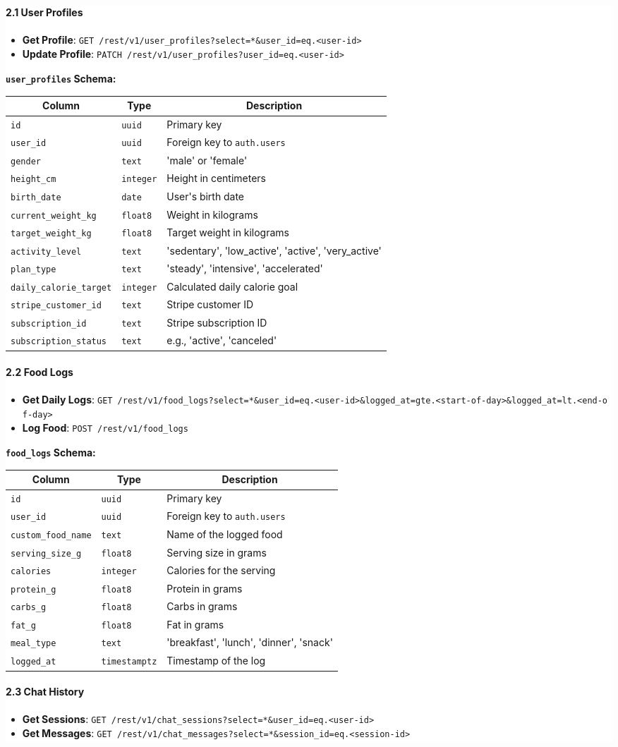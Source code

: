 #### 2.1 User Profiles

- **Get Profile**: `GET /rest/v1/user_profiles?select=*&user_id=eq.<user-id>`
- **Update Profile**: `PATCH /rest/v1/user_profiles?user_id=eq.<user-id>`

**`user_profiles` Schema:**

| Column | Type | Description |
| --- | --- | --- |
| `id` | `uuid` | Primary key |
| `user_id` | `uuid` | Foreign key to `auth.users` |
| `gender` | `text` | 'male' or 'female' |
| `height_cm` | `integer` | Height in centimeters |
| `birth_date` | `date` | User's birth date |
| `current_weight_kg` | `float8` | Weight in kilograms |
| `target_weight_kg` | `float8` | Target weight in kilograms |
| `activity_level` | `text` | 'sedentary', 'low_active', 'active', 'very_active' |
| `plan_type` | `text` | 'steady', 'intensive', 'accelerated' |
| `daily_calorie_target` | `integer` | Calculated daily calorie goal |
| `stripe_customer_id` | `text` | Stripe customer ID |
| `subscription_id` | `text` | Stripe subscription ID |
| `subscription_status` | `text` | e.g., 'active', 'canceled' |

#### 2.2 Food Logs

- **Get Daily Logs**: `GET /rest/v1/food_logs?select=*&user_id=eq.<user-id>&logged_at=gte.<start-of-day>&logged_at=lt.<end-of-day>`
- **Log Food**: `POST /rest/v1/food_logs`

**`food_logs` Schema:**

| Column | Type | Description |
| --- | --- | --- |
| `id` | `uuid` | Primary key |
| `user_id` | `uuid` | Foreign key to `auth.users` |
| `custom_food_name` | `text` | Name of the logged food |
| `serving_size_g` | `float8` | Serving size in grams |
| `calories` | `integer` | Calories for the serving |
| `protein_g` | `float8` | Protein in grams |
| `carbs_g` | `float8` | Carbs in grams |
| `fat_g` | `float8` | Fat in grams |
| `meal_type` | `text` | 'breakfast', 'lunch', 'dinner', 'snack' |
| `logged_at` | `timestamptz` | Timestamp of the log |

#### 2.3 Chat History

- **Get Sessions**: `GET /rest/v1/chat_sessions?select=*&user_id=eq.<user-id>`
- **Get Messages**: `GET /rest/v1/chat_messages?select=*&session_id=eq.<session-id>`

